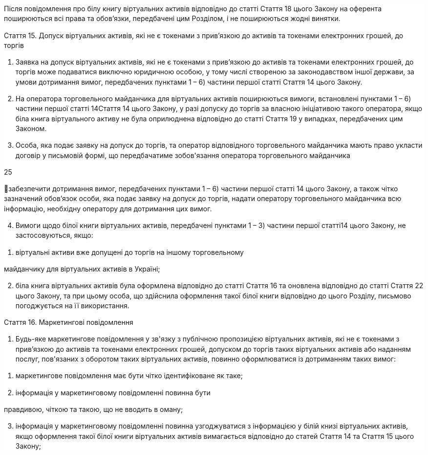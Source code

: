 Після  повідомлення  про  білу  книгу  віртуальних  активів  відповідно  до
статті  Стаття  18  цього  Закону  на  оферента  поширюються  всі  права  та
обов’язки, передбачені цим Розділом, і не поширюються жодні винятки.

Стаття 15. Допуск  віртуальних  активів,  які  не  є  токенами  з  прив’язкою  до
активів та токенами електронних грошей, до торгів

1. Заявка на допуск віртуальних активів, які не є токенами з прив’язкою
до  активів  та  токенами  електронних  грошей,  до  торгів  може  подаватися
виключно  юридичною  особою,  у  тому  числі  створеною  за  законодавством
іншої  держави,  за  умови  дотримання  вимог,  передбачених  пунктами 1 – 6)
частини першої статті Стаття 14 цього Закону.

2. На  оператора  торговельного  майданчика  для  віртуальних  активів
поширюються  вимоги,  встановлені  пунктами 1 – 6)  частини  першої  статті
14Стаття  14  цього  Закону,  у  разі  допуску  до  торгів  за  власною  ініціативою
такого оператора, якщо біла книга віртуального активу не була оприлюднена
відповідно до статті Стаття 19 у випадках, передбачених цим Законом.

3. Особа, яка подає заявку на допуск до торгів, та оператор відповідного
торговельного майданчика мають право укласти договір у письмовій формі,
що  передбачатиме  зобов'язання  оператора  торговельного  майданчика

25

забезпечити дотримання вимог, передбачених пунктами 1 – 6) частини першої
статті 14 цього Закону, а також чітко зазначений обов’язок особи, яка подає
заявку на допуск до торгів, надати оператору торговельного майданчика всю
інформацію, необхідну оператору для дотримання цих вимог.

4. Вимоги  щодо  білої  книги  віртуальних  активів,  передбачені
пунктами 1 – 3)  частини  першої  статті14  цього  Закону,  не  застосовуються,
якщо:

1) віртуальні активи вже допущені до торгів на іншому торговельному

майданчику для віртуальних активів в Україні;

2) біла  книга  віртуальних  активів  була  оформлена  відповідно  до
статті Стаття 16 та оновлена відповідно до статті Стаття 22 цього Закону, та
при  цьому  особа,  що  здійснила  оформлення  такої  білої  книги  відповідно  до
цього Розділу, письмово погоджується на її використання.

Стаття 16. Маркетингові повідомлення

1. Будь-яке  маркетингове  повідомлення  у  зв'язку  з  публічною
пропозицією віртуальних активів, які не є токенами з прив’язкою до активів та
токенами електронних грошей, допуском до торгів таких віртуальних активів
або  наданням  послуг,  пов'язаних  з  оборотом  таких  віртуальних  активів,
повинно оформлюватися із дотриманням таких вимог:

1) маркетингове повідомлення має бути чітко ідентифіковане як таке;

2) інформація  у  маркетинговому  повідомленні  повинна  бути

правдивою, чіткою та такою, що не вводить в оману;

3) інформація у маркетинговому повідомленні повинна узгоджуватися
з інформацією у білій книзі віртуальних активів, якщо оформлення такої білої
книги  віртуальних  активів  вимагається  відповідно  до  статей  Стаття  14  та
Стаття 15 цього Закону;
